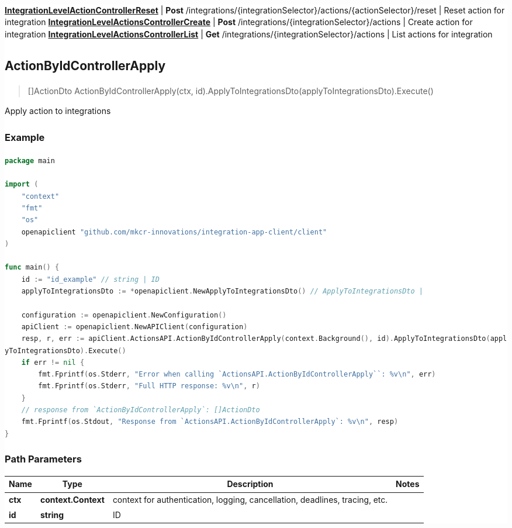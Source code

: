 [**IntegrationLevelActionControllerReset**](ActionsAPI.md#IntegrationLevelActionControllerReset) | **Post** /integrations/{integrationSelector}/actions/{actionSelector}/reset | Reset action for integration
[**IntegrationLevelActionsControllerCreate**](ActionsAPI.md#IntegrationLevelActionsControllerCreate) | **Post** /integrations/{integrationSelector}/actions | Create action for integration
[**IntegrationLevelActionsControllerList**](ActionsAPI.md#IntegrationLevelActionsControllerList) | **Get** /integrations/{integrationSelector}/actions | List actions for integration



## ActionByIdControllerApply

> []ActionDto ActionByIdControllerApply(ctx, id).ApplyToIntegrationsDto(applyToIntegrationsDto).Execute()

Apply action to integrations

### Example

```go
package main

import (
	"context"
	"fmt"
	"os"
	openapiclient "github.com/mkcr-innovations/integration-app-client/client"
)

func main() {
	id := "id_example" // string | ID
	applyToIntegrationsDto := *openapiclient.NewApplyToIntegrationsDto() // ApplyToIntegrationsDto | 

	configuration := openapiclient.NewConfiguration()
	apiClient := openapiclient.NewAPIClient(configuration)
	resp, r, err := apiClient.ActionsAPI.ActionByIdControllerApply(context.Background(), id).ApplyToIntegrationsDto(applyToIntegrationsDto).Execute()
	if err != nil {
		fmt.Fprintf(os.Stderr, "Error when calling `ActionsAPI.ActionByIdControllerApply``: %v\n", err)
		fmt.Fprintf(os.Stderr, "Full HTTP response: %v\n", r)
	}
	// response from `ActionByIdControllerApply`: []ActionDto
	fmt.Fprintf(os.Stdout, "Response from `ActionsAPI.ActionByIdControllerApply`: %v\n", resp)
}
```

### Path Parameters


Name | Type | Description  | Notes
------------- | ------------- | ------------- | -------------
**ctx** | **context.Context** | context for authentication, logging, cancellation, deadlines, tracing, etc.
**id** | **string** | ID | 
